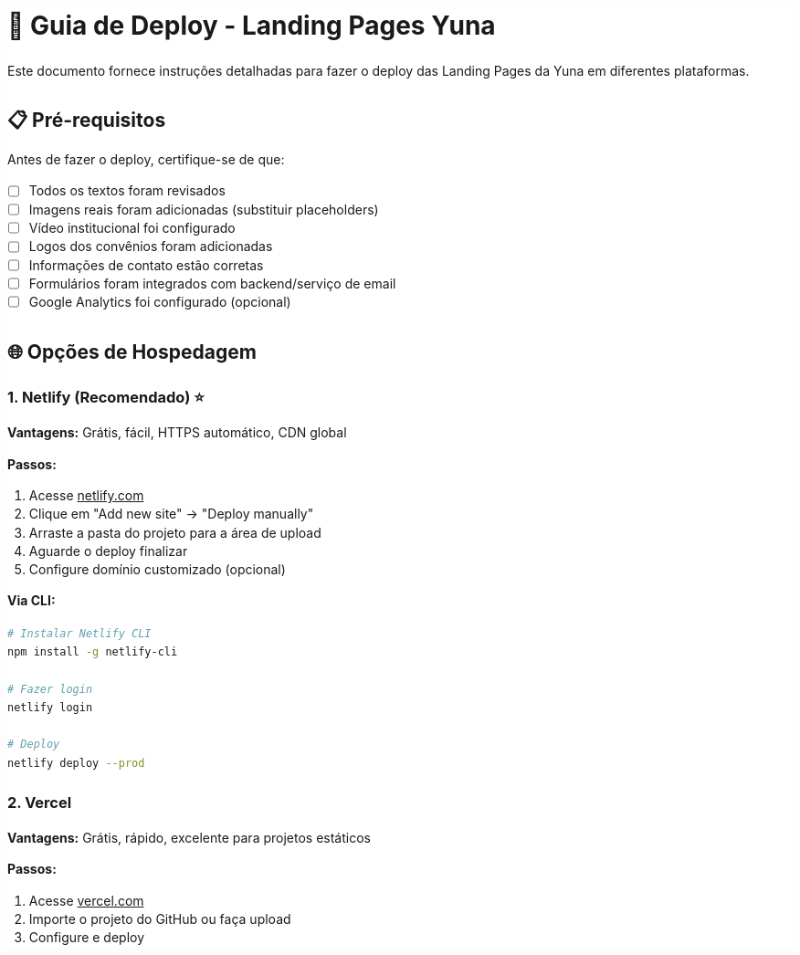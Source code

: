 # 🚀 Guia de Deploy - Landing Pages Yuna

Este documento fornece instruções detalhadas para fazer o deploy das Landing Pages da Yuna em diferentes plataformas.

## 📋 Pré-requisitos

Antes de fazer o deploy, certifique-se de que:

- [ ] Todos os textos foram revisados
- [ ] Imagens reais foram adicionadas (substituir placeholders)
- [ ] Vídeo institucional foi configurado
- [ ] Logos dos convênios foram adicionadas
- [ ] Informações de contato estão corretas
- [ ] Formulários foram integrados com backend/serviço de email
- [ ] Google Analytics foi configurado (opcional)

## 🌐 Opções de Hospedagem

### 1. Netlify (Recomendado) ⭐

**Vantagens:** Grátis, fácil, HTTPS automático, CDN global

**Passos:**

1. Acesse [netlify.com](https://netlify.com)
2. Clique em "Add new site" → "Deploy manually"
3. Arraste a pasta do projeto para a área de upload
4. Aguarde o deploy finalizar
5. Configure domínio customizado (opcional)

**Via CLI:**
```bash
# Instalar Netlify CLI
npm install -g netlify-cli

# Fazer login
netlify login

# Deploy
netlify deploy --prod
```

### 2. Vercel

**Vantagens:** Grátis, rápido, excelente para projetos estáticos

**Passos:**

1. Acesse [vercel.com](https://vercel.com)
2. Importe o projeto do GitHub ou faça upload
3. Configure e deploy

